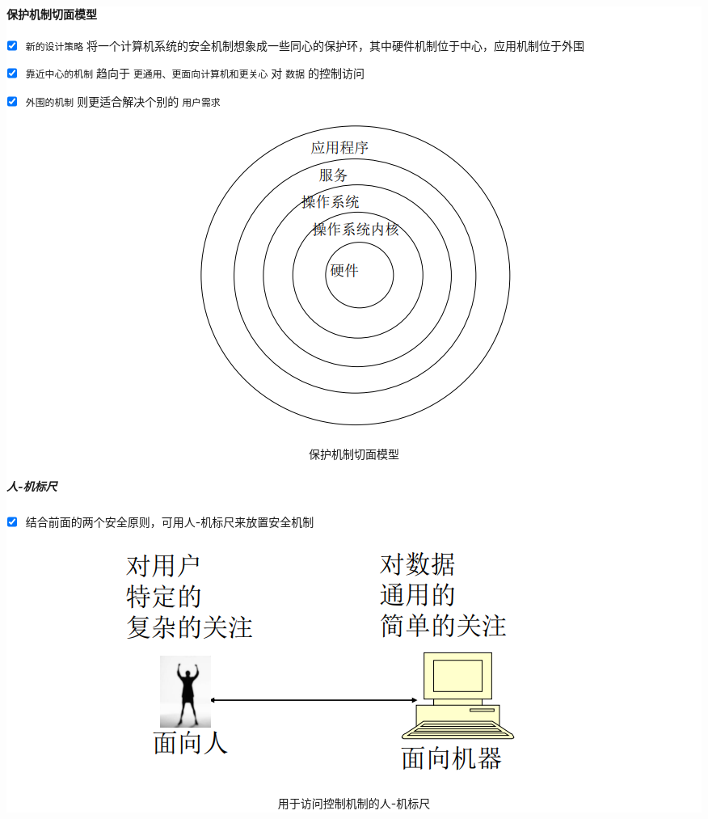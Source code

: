 #### 保护机制切面模型

- [x] `新的设计策略` 将一个计算机系统的安全机制想象成一些同心的保护环，其中硬件机制位于中心，应用机制位于外围

- [x] `靠近中心的机制` 趋向于 `更通用、更面向计算机和更关心` 对 `数据` 的控制访问

- [x] `外围的机制` 则更适合解决个别的 `用户需求`

<p align="center">
  <img src="./img/保护机制切面模型.png" alt="保护机制切面模型">
  <p align="center">
   <span>保护机制切面模型</span>
  </p>
</p>

##### 人-机标尺

- [x] 结合前面的两个安全原则，可用人-机标尺来放置安全机制

<p align="center">
  <img src="./img/用于访问控制机制的人机标尺.png" alt="用于访问控制机制的人机标尺">
  <p align="center">
   <span>用于访问控制机制的人-机标尺</span>
  </p>
</p>
